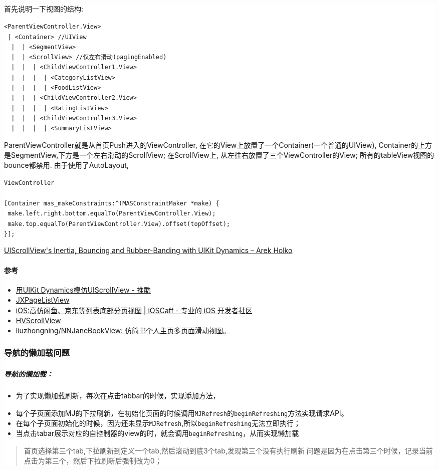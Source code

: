 首先说明一下视图的结构:

```objc
<ParentViewController.View>
 | <Container> //UIView
  |  | <SegmentView>
  |  | <ScrollView> //仅左右滑动(pagingEnabled)
  |  |  | <ChildViewController1.View>
  |  |  |  | <CategoryListView>
  |  |  |  | <FoodListView>
  |  |  | <ChildViewController2.View>
  |  |  |  | <RatingListView>
  |  |  | <ChildViewController3.View>
  |  |  |  | <SummaryListView>

```
ParentViewController就是从首页Push进入的ViewController, 在它的View上放置了一个Container(一个普通的UIView), Container的上方是SegmentView,下方是一个左右滑动的ScrollView; 在ScrollView上, 从左往右放置了三个ViewController的View; 所有的tableView视图的bounce都禁用. 由于使用了AutoLayout,

```objc
ViewController

[Container mas_makeConstraints:^(MASConstraintMaker *make) {
 make.left.right.bottom.equalTo(ParentViewController.View); 
 make.top.equalTo(ParentViewController.View).offset(topOffset);
}];

```

[UIScrollView's Inertia, Bouncing and Rubber-Banding with UIKit Dynamics – Arek Holko](https://holko.pl/2014/07/06/inertia-bouncing-rubber-banding-uikit-dynamics/)


#### 参考 

* [用UIKit Dynamics模仿UIScrollView - 推酷](https://www.tuicool.com/articles/QVJnAbB)
* [JXPageListView](https://github.com/pujiaxin33/JXPageListView)
* [iOS:高仿闲鱼、京东等列表底部分页视图 | iOSCaff - 专业的 iOS 开发者社区](https://ioscaff.com/articles/215)
* [HVScrollView](https://github.com/SPStore/HVScrollView)
* [liuzhongning/NNJaneBookView: 仿简书个人主页多页面滑动视图。](https://github.com/liuzhongning/NNJaneBookView/tree/fa7c984710a13f6431a5d5bba12292e5a9c3f2b5)


###  导航的懒加载问题

##### 导航的懒加载：

- 为了实现懒加载刷新，每次在点击tabbar的时候，实现添加方法，
* 每个子页面添加MJ的下拉刷新，在初始化页面的时候调用`MJRefresh`的`beginRefreshing`方法实现请求API。
* 在每个子页面初始化的时候，因为还未显示`MJRefresh`,所以`beginRefreshing`无法立即执行；
* 当点击tabar展示对应的自控制器的view的时，就会调用`beginRefreshing`，从而实现懒加载

> 首页选择第三个tab,下拉刷新到定义一个tab,然后滚动到底3个tab,发现第三个没有执行刷新
> 问题是因为在点击第三个时候，记录当前点击为第三个，然后下拉刷新后强制改为0；
